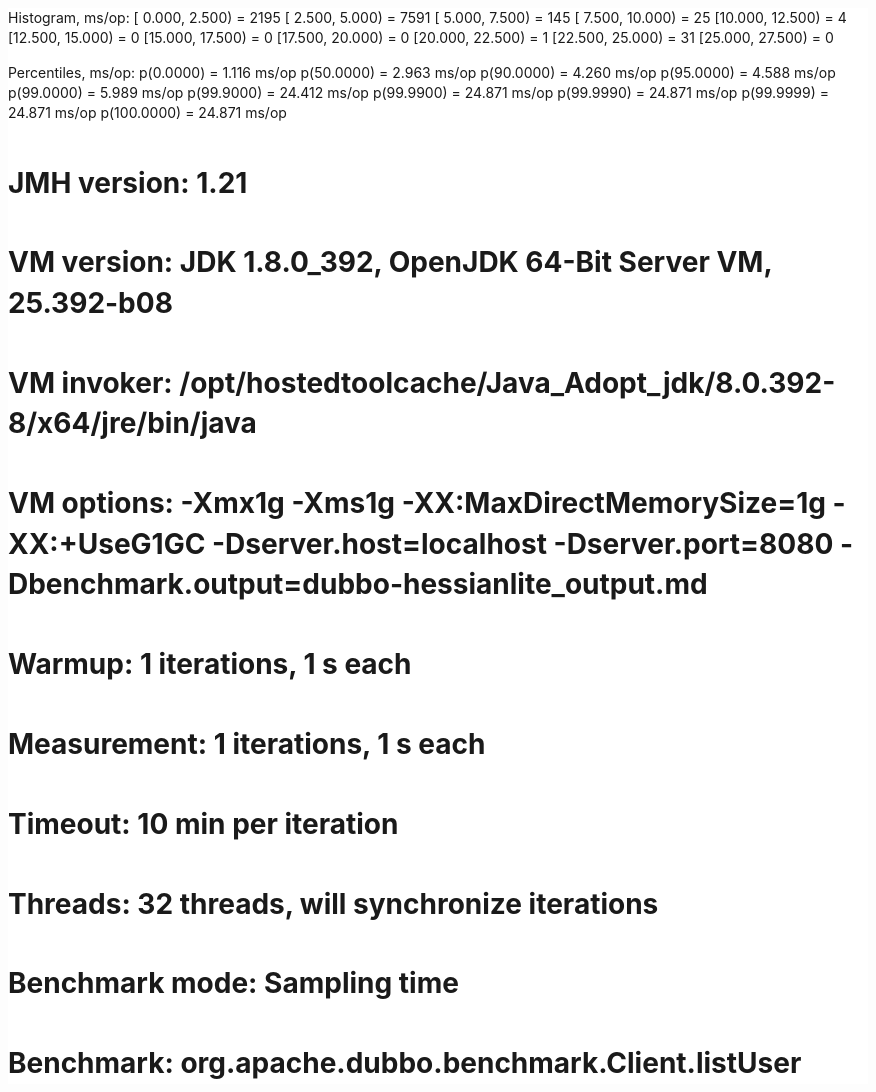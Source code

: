   Histogram, ms/op:
    [ 0.000,  2.500) = 2195 
    [ 2.500,  5.000) = 7591 
    [ 5.000,  7.500) = 145 
    [ 7.500, 10.000) = 25 
    [10.000, 12.500) = 4 
    [12.500, 15.000) = 0 
    [15.000, 17.500) = 0 
    [17.500, 20.000) = 0 
    [20.000, 22.500) = 1 
    [22.500, 25.000) = 31 
    [25.000, 27.500) = 0 

  Percentiles, ms/op:
      p(0.0000) =      1.116 ms/op
     p(50.0000) =      2.963 ms/op
     p(90.0000) =      4.260 ms/op
     p(95.0000) =      4.588 ms/op
     p(99.0000) =      5.989 ms/op
     p(99.9000) =     24.412 ms/op
     p(99.9900) =     24.871 ms/op
     p(99.9990) =     24.871 ms/op
     p(99.9999) =     24.871 ms/op
    p(100.0000) =     24.871 ms/op


# JMH version: 1.21
# VM version: JDK 1.8.0_392, OpenJDK 64-Bit Server VM, 25.392-b08
# VM invoker: /opt/hostedtoolcache/Java_Adopt_jdk/8.0.392-8/x64/jre/bin/java
# VM options: -Xmx1g -Xms1g -XX:MaxDirectMemorySize=1g -XX:+UseG1GC -Dserver.host=localhost -Dserver.port=8080 -Dbenchmark.output=dubbo-hessianlite_output.md
# Warmup: 1 iterations, 1 s each
# Measurement: 1 iterations, 1 s each
# Timeout: 10 min per iteration
# Threads: 32 threads, will synchronize iterations
# Benchmark mode: Sampling time
# Benchmark: org.apache.dubbo.benchmark.Client.listUser
